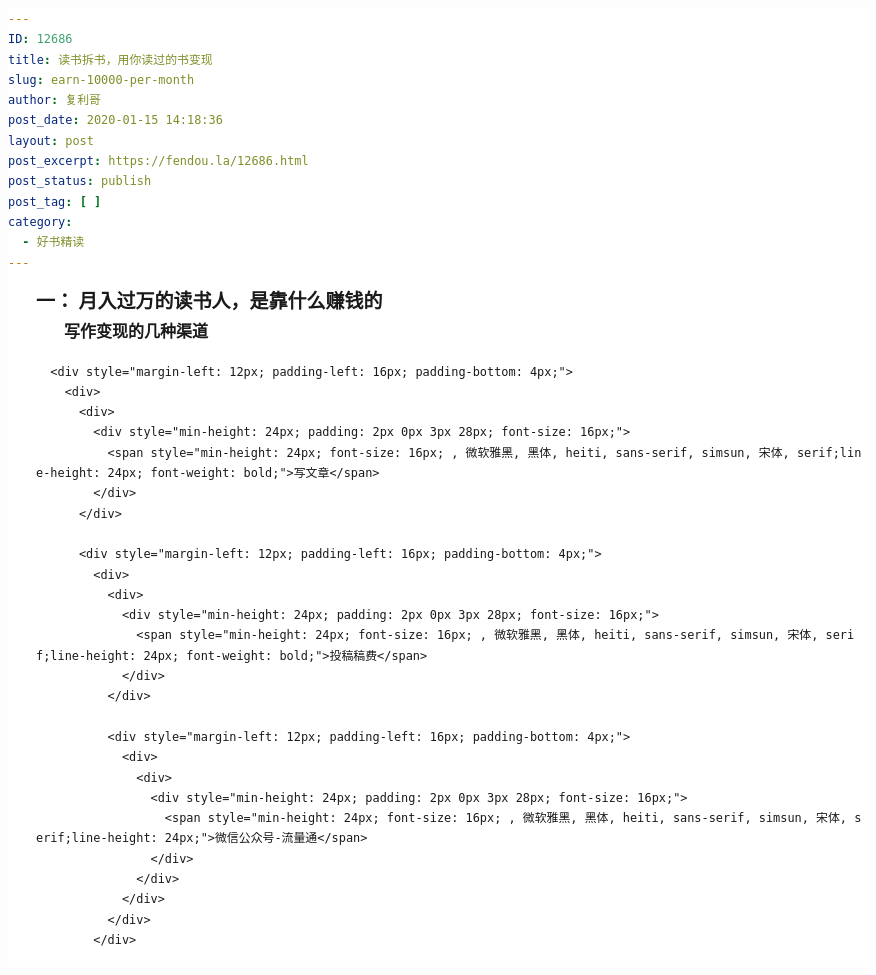 ```yaml
---
ID: 12686
title: 读书拆书，用你读过的书变现
slug: earn-10000-per-month
author: 复利哥
post_date: 2020-01-15 14:18:36
layout: post
post_excerpt: https://fendou.la/12686.html
post_status: publish
post_tag: [ ]
category:
  - 好书精读
---
```

<div style="font-size: 14px; letter-spacing: normal; text-align: start; text-indent: 0px; text-transform: none;">
  <div>
    <div style="min-height: 27px; padding: 2px 0px 2px 28px; font-size: 19px;">
      <span style="min-height: 27px; font-size: 19px; , 微软雅黑, 黑体, heiti, sans-serif, simsun, 宋体, serif;line-height: 27px; font-weight: bold;">一： 月入过万的读书人，是靠什么赚钱的</span>
    </div>
  </div>
  
  <div style="margin-left: 12px; padding-left: 16px; padding-bottom: 4px;">
    <div>
      <div>
        <div style="min-height: 24px; padding: 2px 0px 3px 28px; font-size: 16px;">
          <span style="min-height: 24px; font-size: 16px; , 微软雅黑, 黑体, heiti, sans-serif, simsun, 宋体, serif;line-height: 24px; font-weight: bold;">写作变现的几种渠道</span>
        </div>
      </div>
      
      <div style="margin-left: 12px; padding-left: 16px; padding-bottom: 4px;">
        <div>
          <div>
            <div style="min-height: 24px; padding: 2px 0px 3px 28px; font-size: 16px;">
              <span style="min-height: 24px; font-size: 16px; , 微软雅黑, 黑体, heiti, sans-serif, simsun, 宋体, serif;line-height: 24px; font-weight: bold;">写文章</span>
            </div>
          </div>
          
          <div style="margin-left: 12px; padding-left: 16px; padding-bottom: 4px;">
            <div>
              <div>
                <div style="min-height: 24px; padding: 2px 0px 3px 28px; font-size: 16px;">
                  <span style="min-height: 24px; font-size: 16px; , 微软雅黑, 黑体, heiti, sans-serif, simsun, 宋体, serif;line-height: 24px; font-weight: bold;">投稿稿费</span>
                </div>
              </div>
              
              <div style="margin-left: 12px; padding-left: 16px; padding-bottom: 4px;">
                <div>
                  <div>
                    <div style="min-height: 24px; padding: 2px 0px 3px 28px; font-size: 16px;">
                      <span style="min-height: 24px; font-size: 16px; , 微软雅黑, 黑体, heiti, sans-serif, simsun, 宋体, serif;line-height: 24px;">微信公众号-流量通</span>
                    </div>
                  </div>
                </div>
              </div>
            </div>
            